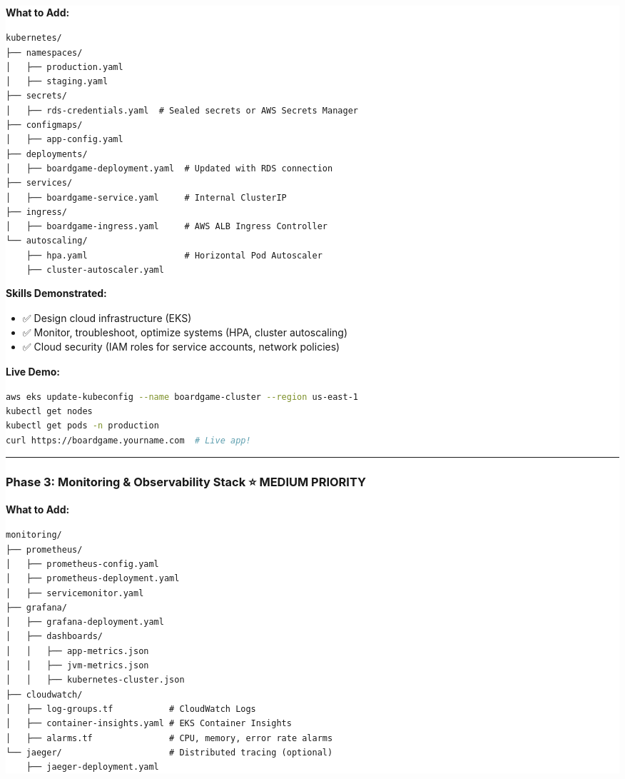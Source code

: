 **What to Add:**
```
kubernetes/
├── namespaces/
│   ├── production.yaml
│   ├── staging.yaml
├── secrets/
│   ├── rds-credentials.yaml  # Sealed secrets or AWS Secrets Manager
├── configmaps/
│   ├── app-config.yaml
├── deployments/
│   ├── boardgame-deployment.yaml  # Updated with RDS connection
├── services/
│   ├── boardgame-service.yaml     # Internal ClusterIP
├── ingress/
│   ├── boardgame-ingress.yaml     # AWS ALB Ingress Controller
└── autoscaling/
    ├── hpa.yaml                   # Horizontal Pod Autoscaler
    ├── cluster-autoscaler.yaml
```

**Skills Demonstrated:**
- ✅ Design cloud infrastructure (EKS)
- ✅ Monitor, troubleshoot, optimize systems (HPA, cluster autoscaling)
- ✅ Cloud security (IAM roles for service accounts, network policies)

**Live Demo:**
```bash
aws eks update-kubeconfig --name boardgame-cluster --region us-east-1
kubectl get nodes
kubectl get pods -n production
curl https://boardgame.yourname.com  # Live app!
```

---

### **Phase 3: Monitoring & Observability Stack** ⭐ MEDIUM PRIORITY

**What to Add:**
```
monitoring/
├── prometheus/
│   ├── prometheus-config.yaml
│   ├── prometheus-deployment.yaml
│   ├── servicemonitor.yaml
├── grafana/
│   ├── grafana-deployment.yaml
│   ├── dashboards/
│   │   ├── app-metrics.json
│   │   ├── jvm-metrics.json
│   │   ├── kubernetes-cluster.json
├── cloudwatch/
│   ├── log-groups.tf           # CloudWatch Logs
│   ├── container-insights.yaml # EKS Container Insights
│   ├── alarms.tf               # CPU, memory, error rate alarms
└── jaeger/                     # Distributed tracing (optional)
    ├── jaeger-deployment.yaml
```
